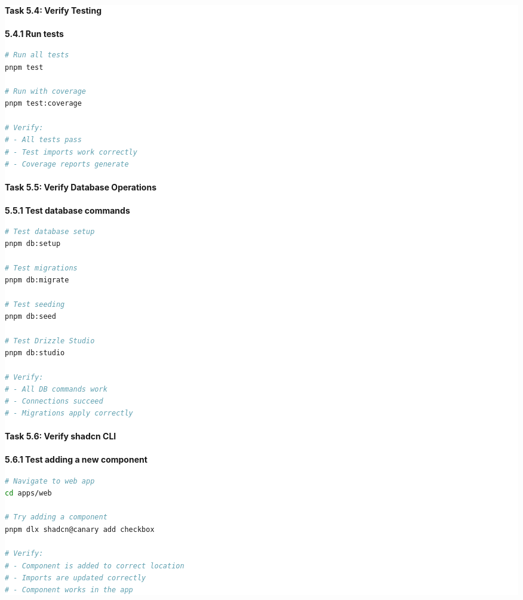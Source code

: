 #### Task 5.4: Verify Testing

**5.4.1 Run tests**

```bash
# Run all tests
pnpm test

# Run with coverage
pnpm test:coverage

# Verify:
# - All tests pass
# - Test imports work correctly
# - Coverage reports generate
```

#### Task 5.5: Verify Database Operations

**5.5.1 Test database commands**

```bash
# Test database setup
pnpm db:setup

# Test migrations
pnpm db:migrate

# Test seeding
pnpm db:seed

# Test Drizzle Studio
pnpm db:studio

# Verify:
# - All DB commands work
# - Connections succeed
# - Migrations apply correctly
```

#### Task 5.6: Verify shadcn CLI

**5.6.1 Test adding a new component**

```bash
# Navigate to web app
cd apps/web

# Try adding a component
pnpm dlx shadcn@canary add checkbox

# Verify:
# - Component is added to correct location
# - Imports are updated correctly
# - Component works in the app
```
